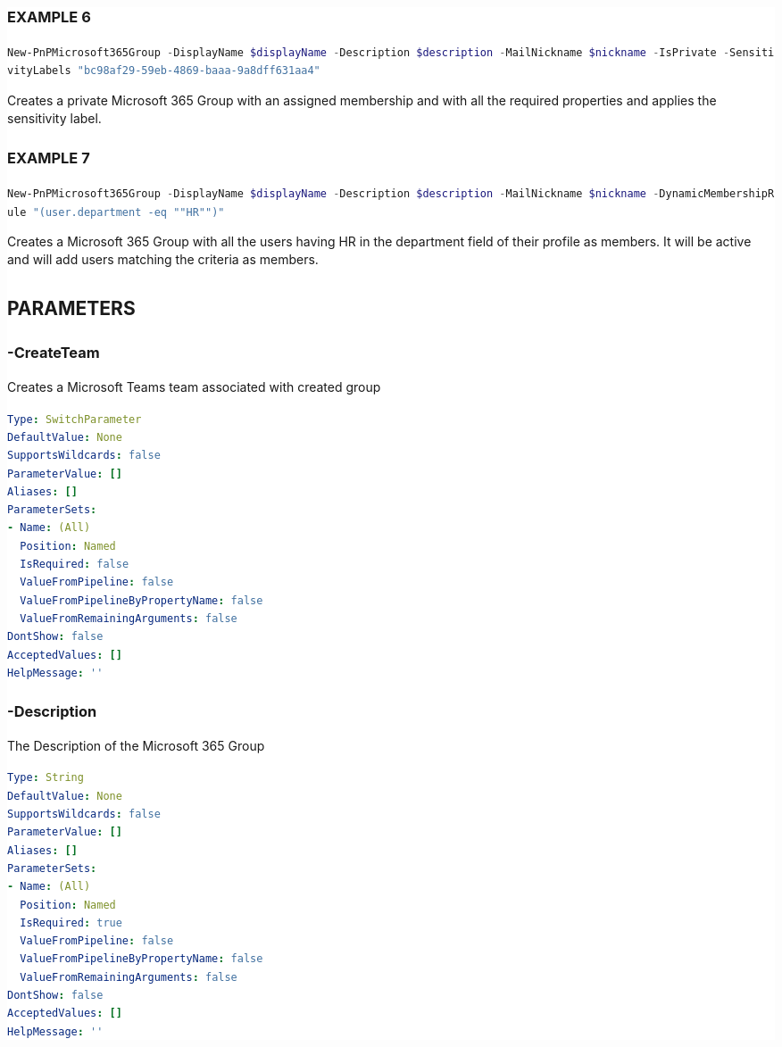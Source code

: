 ### EXAMPLE 6

```powershell
New-PnPMicrosoft365Group -DisplayName $displayName -Description $description -MailNickname $nickname -IsPrivate -SensitivityLabels "bc98af29-59eb-4869-baaa-9a8dff631aa4"
```

Creates a private Microsoft 365 Group with an assigned membership and with all the required properties and applies the sensitivity label.

### EXAMPLE 7

```powershell
New-PnPMicrosoft365Group -DisplayName $displayName -Description $description -MailNickname $nickname -DynamicMembershipRule "(user.department -eq ""HR"")"
```

Creates a Microsoft 365 Group with all the users having HR in the department field of their profile as members. It will be active and will add users matching the criteria as members.

## PARAMETERS

### -CreateTeam

Creates a Microsoft Teams team associated with created group

```yaml
Type: SwitchParameter
DefaultValue: None
SupportsWildcards: false
ParameterValue: []
Aliases: []
ParameterSets:
- Name: (All)
  Position: Named
  IsRequired: false
  ValueFromPipeline: false
  ValueFromPipelineByPropertyName: false
  ValueFromRemainingArguments: false
DontShow: false
AcceptedValues: []
HelpMessage: ''
```

### -Description

The Description of the Microsoft 365 Group

```yaml
Type: String
DefaultValue: None
SupportsWildcards: false
ParameterValue: []
Aliases: []
ParameterSets:
- Name: (All)
  Position: Named
  IsRequired: true
  ValueFromPipeline: false
  ValueFromPipelineByPropertyName: false
  ValueFromRemainingArguments: false
DontShow: false
AcceptedValues: []
HelpMessage: ''
```
